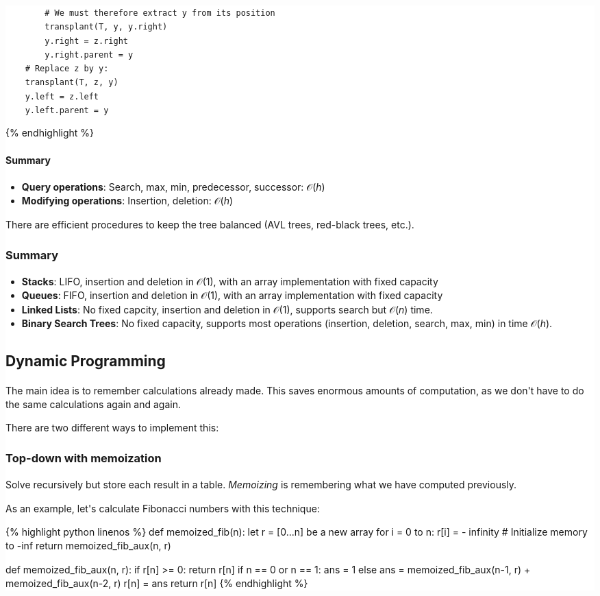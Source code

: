            # We must therefore extract y from its position
            transplant(T, y, y.right)
            y.right = z.right
            y.right.parent = y
        # Replace z by y:
        transplant(T, z, y)
        y.left = z.left
        y.left.parent = y
{% endhighlight %}

#### Summary
- **Query operations**: Search, max, min, predecessor, successor: $\mathcal{O}(h)$
- **Modifying operations**: Insertion, deletion: $\mathcal{O}(h)$

There are efficient procedures to keep the tree balanced (AVL trees, red-black trees, etc.).

### Summary
- **Stacks**: LIFO, insertion and deletion in $\mathcal{O}(1)$, with an array implementation with fixed capacity
- **Queues**: FIFO, insertion and deletion in $\mathcal{O}(1)$, with an array implementation with fixed capacity
- **Linked Lists**: No fixed capcity, insertion and deletion in $\mathcal{O}(1)$, supports search but $\mathcal{O}(n)$ time.
- **Binary Search Trees**: No fixed capacity, supports most operations (insertion, deletion, search, max, min) in time $\mathcal{O}(h)$.

## Dynamic Programming
The main idea is to remember calculations already made. This saves enormous amounts of computation, as we don't have to do the same calculations again and again.

There are two different ways to implement this:

### Top-down with memoization
Solve recursively but store each result in a table. *Memoizing* is remembering what we have computed previously.

As an example, let's calculate Fibonacci numbers with this technique:

{% highlight python linenos %}
def memoized_fib(n):
    let r = [0...n] be a new array
    for i = 0 to n:
        r[i] = - infinity # Initialize memory to -inf
    return memoized_fib_aux(n, r)

def memoized_fib_aux(n, r):
    if r[n] >= 0:
        return r[n]
    if n == 0 or n == 1:
        ans = 1
    else ans = memoized_fib_aux(n-1, r) + memoized_fib_aux(n-2, r)
    r[n] = ans
    return r[n]
{% endhighlight %}
